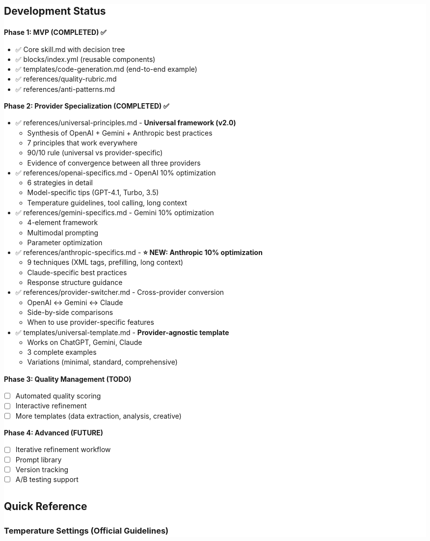 ## Development Status

**Phase 1: MVP (COMPLETED) ✅**
- ✅ Core skill.md with decision tree
- ✅ blocks/index.yml (reusable components)
- ✅ templates/code-generation.md (end-to-end example)
- ✅ references/quality-rubric.md
- ✅ references/anti-patterns.md

**Phase 2: Provider Specialization (COMPLETED) ✅**
- ✅ references/universal-principles.md - **Universal framework (v2.0)**
  - Synthesis of OpenAI + Gemini + Anthropic best practices
  - 7 principles that work everywhere
  - 90/10 rule (universal vs provider-specific)
  - Evidence of convergence between all three providers
- ✅ references/openai-specifics.md - OpenAI 10% optimization
  - 6 strategies in detail
  - Model-specific tips (GPT-4.1, Turbo, 3.5)
  - Temperature guidelines, tool calling, long context
- ✅ references/gemini-specifics.md - Gemini 10% optimization
  - 4-element framework
  - Multimodal prompting
  - Parameter optimization
- ✅ references/anthropic-specifics.md - **⭐ NEW: Anthropic 10% optimization**
  - 9 techniques (XML tags, prefilling, long context)
  - Claude-specific best practices
  - Response structure guidance
- ✅ references/provider-switcher.md - Cross-provider conversion
  - OpenAI ↔ Gemini ↔ Claude
  - Side-by-side comparisons
  - When to use provider-specific features
- ✅ templates/universal-template.md - **Provider-agnostic template**
  - Works on ChatGPT, Gemini, Claude
  - 3 complete examples
  - Variations (minimal, standard, comprehensive)

**Phase 3: Quality Management (TODO)**
- [ ] Automated quality scoring
- [ ] Interactive refinement
- [ ] More templates (data extraction, analysis, creative)

**Phase 4: Advanced (FUTURE)**
- [ ] Iterative refinement workflow
- [ ] Prompt library
- [ ] Version tracking
- [ ] A/B testing support

## Quick Reference

### Temperature Settings (Official Guidelines)
